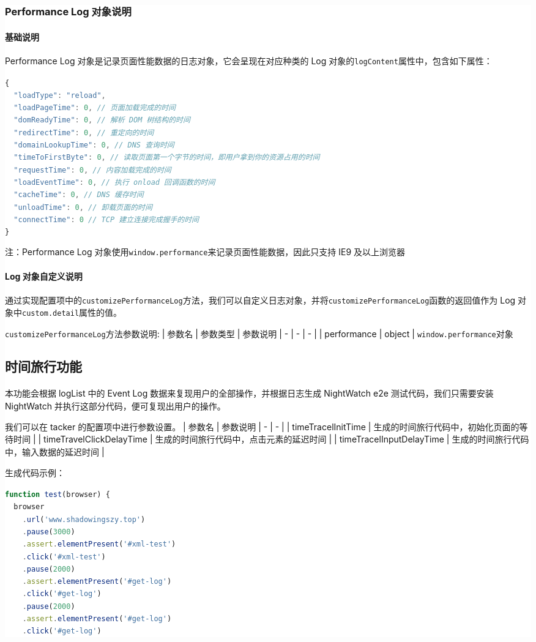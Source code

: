 ### Performance Log 对象说明

#### 基础说明

Performance Log 对象是记录页面性能数据的日志对象，它会呈现在对应种类的 Log 对象的`logContent`属性中，包含如下属性：

```javascript
{
  "loadType": "reload",
  "loadPageTime": 0, // 页面加载完成的时间
  "domReadyTime": 0, // 解析 DOM 树结构的时间
  "redirectTime": 0, // 重定向的时间
  "domainLookupTime": 0, // DNS 查询时间
  "timeToFirstByte": 0, // 读取页面第一个字节的时间，即用户拿到你的资源占用的时间
  "requestTime": 0, // 内容加载完成的时间
  "loadEventTime": 0, // 执行 onload 回调函数的时间
  "cacheTime": 0, // DNS 缓存时间
  "unloadTime": 0, // 卸载页面的时间
  "connectTime": 0 // TCP 建立连接完成握手的时间
}
```

注：Performance Log 对象使用`window.performance`来记录页面性能数据，因此只支持 IE9 及以上浏览器

#### Log 对象自定义说明

通过实现配置项中的`customizePerformanceLog`方法，我们可以自定义日志对象，并将`customizePerformanceLog`函数的返回值作为 Log 对象中`custom.detail`属性的值。

`customizePerformanceLog`方法参数说明:
| 参数名 | 参数类型 | 参数说明
| - | - | - |
| performance | object | `window.performance`对象

## 时间旅行功能

本功能会根据 logList 中的 Event Log 数据来复现用户的全部操作，并根据日志生成 NightWatch e2e 测试代码，我们只需要安装 NightWatch 并执行这部分代码，便可复现出用户的操作。

我们可以在 tacker 的配置项中进行参数设置。
| 参数名 | 参数说明
| - | - |
| timeTracelInitTime | 生成的时间旅行代码中，初始化页面的等待时间 |
| timeTravelClickDelayTime | 生成的时间旅行代码中，点击元素的延迟时间 |
| timeTracelInputDelayTime | 生成的时间旅行代码中，输入数据的延迟时间 |

生成代码示例：

```javascript
function test(browser) {
  browser
    .url('www.shadowingszy.top')
    .pause(3000)
    .assert.elementPresent('#xml-test')
    .click('#xml-test')
    .pause(2000)
    .assert.elementPresent('#get-log')
    .click('#get-log')
    .pause(2000)
    .assert.elementPresent('#get-log')
    .click('#get-log')
```